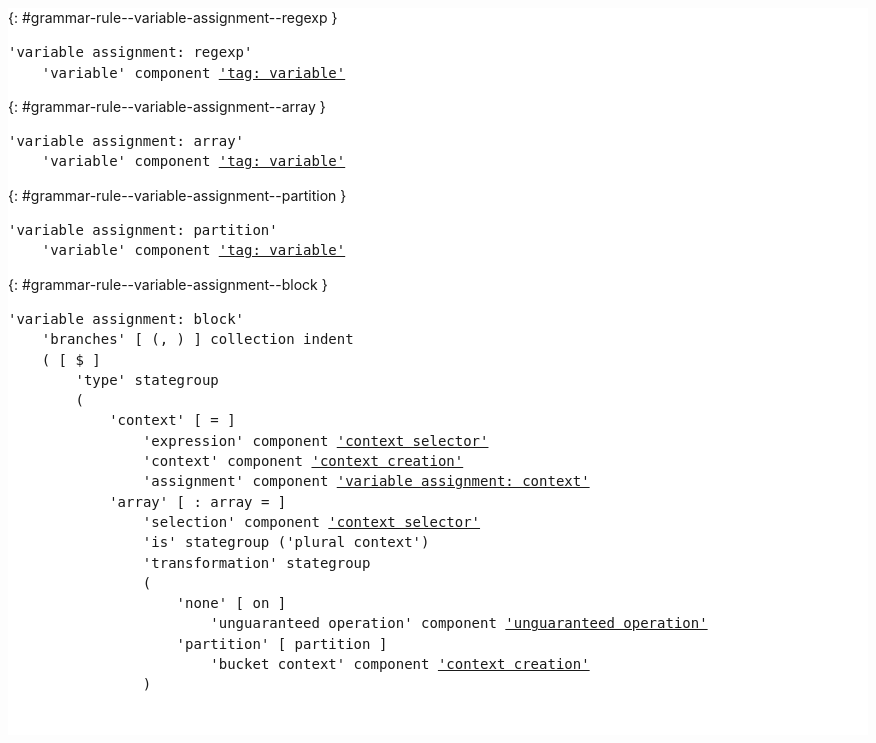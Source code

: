 {: #grammar-rule--variable-assignment--regexp }
<div class="language-js highlighter-rouge">
<div class="highlight">
<pre class="highlight language-js code-custom">
'<span class="token string">variable assignment: regexp</span>'
	'<span class="token string">variable</span>' component <a href="#grammar-rule--tag--variable">'tag: variable'</a>
</pre>
</div>
</div>

{: #grammar-rule--variable-assignment--array }
<div class="language-js highlighter-rouge">
<div class="highlight">
<pre class="highlight language-js code-custom">
'<span class="token string">variable assignment: array</span>'
	'<span class="token string">variable</span>' component <a href="#grammar-rule--tag--variable">'tag: variable'</a>
</pre>
</div>
</div>

{: #grammar-rule--variable-assignment--partition }
<div class="language-js highlighter-rouge">
<div class="highlight">
<pre class="highlight language-js code-custom">
'<span class="token string">variable assignment: partition</span>'
	'<span class="token string">variable</span>' component <a href="#grammar-rule--tag--variable">'tag: variable'</a>
</pre>
</div>
</div>

{: #grammar-rule--variable-assignment--block }
<div class="language-js highlighter-rouge">
<div class="highlight">
<pre class="highlight language-js code-custom">
'<span class="token string">variable assignment: block</span>'
	'<span class="token string">branches</span>' [ <span class="token operator">(</span>, <span class="token operator">)</span> ] collection indent
	( [ <span class="token operator">$</span> ]
		'<span class="token string">type</span>' stategroup
		(
			'<span class="token string">context</span>' [ <span class="token operator">=</span> ]
				'<span class="token string">expression</span>' component <a href="#grammar-rule--context-selector">'context selector'</a>
				'<span class="token string">context</span>' component <a href="#grammar-rule--context-creation">'context creation'</a>
				'<span class="token string">assignment</span>' component <a href="#grammar-rule--variable-assignment--context">'variable assignment: context'</a>
			'<span class="token string">array</span>' [ <span class="token operator">:</span> <span class="token operator">array</span> <span class="token operator">=</span> ]
				'<span class="token string">selection</span>' component <a href="#grammar-rule--context-selector">'context selector'</a>
				'<span class="token string">is</span>' stategroup ('<span class="token string">plural context</span>')
				'<span class="token string">transformation</span>' stategroup
				(
					'<span class="token string">none</span>' [ <span class="token operator">on</span> ]
						'<span class="token string">unguaranteed operation</span>' component <a href="#grammar-rule--unguaranteed-operation">'unguaranteed operation'</a>
					'<span class="token string">partition</span>' [ <span class="token operator">partition</span> ]
						'<span class="token string">bucket context</span>' component <a href="#grammar-rule--context-creation">'context creation'</a>
				)